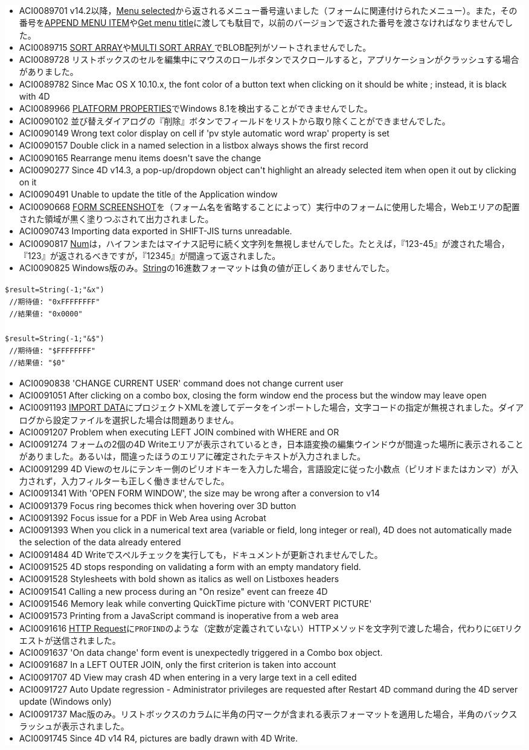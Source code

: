 * ACI0089701 v14.2以降，[Menu selected](http://doc.4d.com/4Dv14/4D/14.4/Menu-selected.301-2511250.ja.html)から返されるメニュー番号違いました（フォームに関連付けられたメニュー）。また，その番号を[APPEND MENU ITEM](http://doc.4d.com/4Dv14/4D/14.4/APPEND-MENU-ITEM.301-2511241.ja.html)や[Get menu title](http://doc.4d.com/4Dv14/4D/14.4/Get-menu-title.301-2511262.ja.html)に渡しても駄目で，以前のバージョンで返された番号を渡さなければなりませんでした。
* ACI0089715 [SORT ARRAY](http://doc.4d.com/4Dv14/4D/14.4/SORT-ARRAY.301-2511942.ja.html)や[MULTI SORT ARRAY ](http://doc.4d.com/4Dv14/4D/14.4/MULTI-SORT-ARRAY.301-2511923.ja.html)でBLOB配列がソートされませんでした。
* ACI0089728 リストボックスのセルを編集中にマウスのロールボタンでスクロールすると，アプリケーションがクラッシュする場合がありました。
* ACI0089782 Since Mac OS X 10.10.x, the font color of a button text when clicking on it should be white ; instead, it is black with 4D
* ACI0089966 [PLATFORM PROPERTIES](http://doc.4d.com/4Dv14/4D/14.4/PLATFORM-PROPERTIES.301-2511885.ja.html)でWindows 8.1を検出することができませんでした。
* ACI0090102 並び替えダイアログの『削除』ボタンでフィールドをリストから取り除くことができませんでした。
* ACI0090149 Wrong text color display on cell if 'pv style automatic word wrap' property is set
* ACI0090157 Double click in a named selection in a listbox always shows the first record
* ACI0090165 Rearrange menu items doesn't save the change
* ACI0090277 Since 4D v14.3, a pop-up/dropdown object can't highlight an already selected item when open it out by clicking on it
* ACI0090491 Unable to update the title of the Application window
* ACI0090668 [FORM SCREENSHOT](http://doc.4d.com/4Dv14/4D/14.4/FORM-SCREENSHOT.301-2511088.ja.html)を（フォーム名を省略することによって）実行中のフォームに使用した場合，Webエリアの配置された領域が黒く塗りつぶされて出力されました。
* ACI0090743 Importing data exported in SHIFT-JIS turns unreadable.
* ACI0090817 [Num](http://doc.4d.com/4Dv14/4D/14.4/Num.301-2511786.ja.html)は，ハイフンまたはマイナス記号に続く文字列を無視しませんでした。たとえば，『123-45』が渡された場合，『123』が返されるべきですが，『12345』が間違って返されました。
* ACI0090825 Windows版のみ。[String](http://doc.4d.com/4Dv14/4D/14.4/String.301-2511773.ja.html)の16進数フォーマットは負の値が正しくありませんでした。
 
```
$result=String(-1;"&x")
 //期待値: "0xFFFFFFFF" 
 //結果値: "0x0000" 

$result=String(-1;"&$")
 //期待値: "$FFFFFFFF"
 //結果値: "$0" 
```
* ACI0090838 'CHANGE CURRENT USER' command does not change current user
* ACI0091051 After clicking on a combo box, closing the form window end the process but the window may leave open
* ACI0091193 [IMPORT DATA](http://doc.4d.com/4Dv14/4D/14.4/IMPORT-DATA.301-2511134.ja.html)にプロジェクトXMLを渡してデータをインポートした場合，文字コードの指定が無視されました。ダイアログから設定ファイルを選択した場合は問題ありません。
* ACI0091207 Problem when executing LEFT JOIN combined with WHERE and OR
* ACI0091274 フォームの2個の4D Writeエリアが表示されているとき，日本語変換の編集ウインドウが間違った場所に表示されることがありました。あるいは，間違ったほうのエリアに確定されたテキストが入力されました。
* ACI0091299 4D Viewのセルにテンキー側のピリオドキーを入力した場合，言語設定に従った小数点（ピリオドまたはカンマ）が入力されず，入力フィルターも正しく働きませんでした。
* ACI0091341 With 'OPEN FORM WINDOW', the size may be wrong after a conversion to v14
* ACI0091379 Focus ring becomes thick when hovering over 3D button
* ACI0091392 Focus issue for a PDF in Web Area using Acrobat
* ACI0091393 When you click in a numerical text area (variable or field, long integer or real), 4D does not automatically made the selection of the data already entered
* ACI0091484 4D Writeでスペルチェックを実行しても，ドキュメントが更新されませんでした。
* ACI0091525 4D stops responding on validating a form with an empty mandatory field.
* ACI0091528 Stylesheets with bold shown as italics as well on Listboxes headers
* ACI0091541 Calling a new process during an "On resize" event can freeze 4D
* ACI0091546 Memory leak while converting QuickTime picture with 'CONVERT PICTURE'
* ACI0091573 Printing from a JavaScript command is inoperative from a web area
* ACI0091616 [HTTP Request](http://doc.4d.com/4Dv14/4D/14.4/HTTP-Request.301-2510925.ja.html)に```PROFIND```のような（定数が定義されていない）HTTPメソッドを文字列で渡した場合，代わりに```GET```リクエストが送信されました。
* ACI0091637 'On data change' form event is unexpectedly triggered in a Combo box object.
* ACI0091687 In a LEFT OUTER JOIN, only the first criterion is taken into account
* ACI0091707 4D View may crash 4D when entering in a very large text in a cell edited
* ACI0091727 Auto Update regression - Administrator privileges are requested after Restart 4D command during the 4D server update (Windows only)
* ACI0091737 Mac版のみ。リストボックスのカラムに半角の円マークが含まれる表示フォーマットを適用した場合，半角のバックスラッシュが表示されました。
* ACI0091745 Since 4D v14 R4, pictures are badly drawn with 4D Write.
